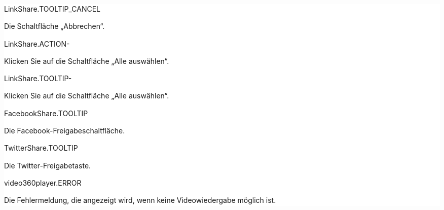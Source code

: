    <td colname="col1"> <p> <span class="codeph"> LinkShare.TOOLTIP_CANCEL </span> </p> </td> 
   <td colname="col2"> <p>Die Schaltfläche „Abbrechen“. </p> </td> 
  </tr> 
  <tr> 
   <td colname="col1"> <p> <span class="codeph"> LinkShare.ACTION-</span> </p> </td> 
   <td colname="col2"> <p>Klicken Sie auf die Schaltfläche „Alle auswählen“. </p> </td> 
  </tr> 
  <tr> 
   <td colname="col1"> <p> <span class="codeph"> LinkShare.TOOLTIP-</span> </p> </td> 
   <td colname="col2"> <p>Klicken Sie auf die Schaltfläche „Alle auswählen“. </p> </td> 
  </tr> 
  <tr> 
   <td colname="col1"> <p> <span class="codeph"> FacebookShare.TOOLTIP </span> </p> </td> 
   <td colname="col2"> <p>Die Facebook-Freigabeschaltfläche. </p> </td> 
  </tr> 
  <tr> 
   <td colname="col1"> <p> <span class="codeph"> TwitterShare.TOOLTIP </span> </p> </td> 
   <td colname="col2"> <p>Die Twitter-Freigabetaste. </p> </td> 
  </tr> 
  <tr> 
   <td colname="col1"> <p> <span class="codeph"> video360player.ERROR </span> </p> </td> 
   <td colname="col2"> <p>Die Fehlermeldung, die angezeigt wird, wenn keine Videowiedergabe möglich ist. </p> </td> 
  </tr> 
 </tbody> 
</table>
